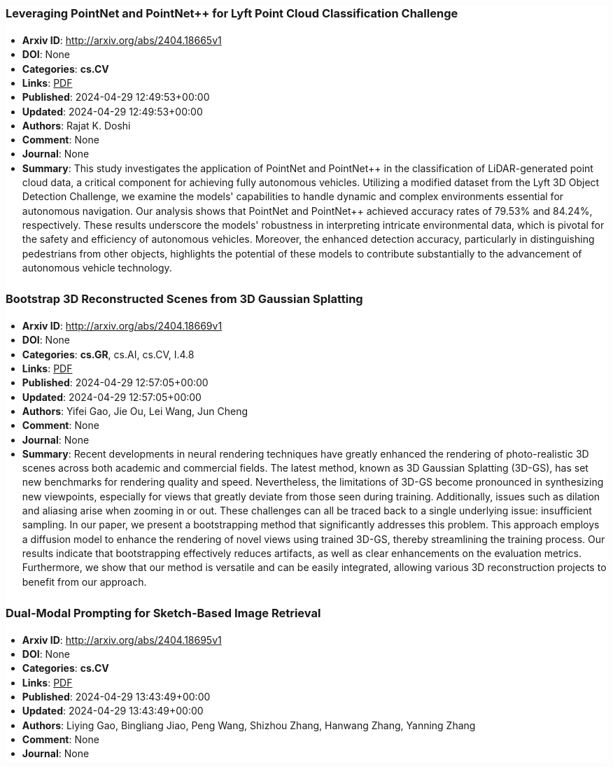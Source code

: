 

### Leveraging PointNet and PointNet++ for Lyft Point Cloud Classification Challenge
- **Arxiv ID**: http://arxiv.org/abs/2404.18665v1
- **DOI**: None
- **Categories**: **cs.CV**
- **Links**: [PDF](http://arxiv.org/pdf/2404.18665v1)
- **Published**: 2024-04-29 12:49:53+00:00
- **Updated**: 2024-04-29 12:49:53+00:00
- **Authors**: Rajat K. Doshi
- **Comment**: None
- **Journal**: None
- **Summary**: This study investigates the application of PointNet and PointNet++ in the classification of LiDAR-generated point cloud data, a critical component for achieving fully autonomous vehicles. Utilizing a modified dataset from the Lyft 3D Object Detection Challenge, we examine the models' capabilities to handle dynamic and complex environments essential for autonomous navigation. Our analysis shows that PointNet and PointNet++ achieved accuracy rates of 79.53% and 84.24%, respectively. These results underscore the models' robustness in interpreting intricate environmental data, which is pivotal for the safety and efficiency of autonomous vehicles. Moreover, the enhanced detection accuracy, particularly in distinguishing pedestrians from other objects, highlights the potential of these models to contribute substantially to the advancement of autonomous vehicle technology.



### Bootstrap 3D Reconstructed Scenes from 3D Gaussian Splatting
- **Arxiv ID**: http://arxiv.org/abs/2404.18669v1
- **DOI**: None
- **Categories**: **cs.GR**, cs.AI, cs.CV, I.4.8
- **Links**: [PDF](http://arxiv.org/pdf/2404.18669v1)
- **Published**: 2024-04-29 12:57:05+00:00
- **Updated**: 2024-04-29 12:57:05+00:00
- **Authors**: Yifei Gao, Jie Ou, Lei Wang, Jun Cheng
- **Comment**: None
- **Journal**: None
- **Summary**: Recent developments in neural rendering techniques have greatly enhanced the rendering of photo-realistic 3D scenes across both academic and commercial fields. The latest method, known as 3D Gaussian Splatting (3D-GS), has set new benchmarks for rendering quality and speed. Nevertheless, the limitations of 3D-GS become pronounced in synthesizing new viewpoints, especially for views that greatly deviate from those seen during training. Additionally, issues such as dilation and aliasing arise when zooming in or out. These challenges can all be traced back to a single underlying issue: insufficient sampling. In our paper, we present a bootstrapping method that significantly addresses this problem. This approach employs a diffusion model to enhance the rendering of novel views using trained 3D-GS, thereby streamlining the training process. Our results indicate that bootstrapping effectively reduces artifacts, as well as clear enhancements on the evaluation metrics. Furthermore, we show that our method is versatile and can be easily integrated, allowing various 3D reconstruction projects to benefit from our approach.



### Dual-Modal Prompting for Sketch-Based Image Retrieval
- **Arxiv ID**: http://arxiv.org/abs/2404.18695v1
- **DOI**: None
- **Categories**: **cs.CV**
- **Links**: [PDF](http://arxiv.org/pdf/2404.18695v1)
- **Published**: 2024-04-29 13:43:49+00:00
- **Updated**: 2024-04-29 13:43:49+00:00
- **Authors**: Liying Gao, Bingliang Jiao, Peng Wang, Shizhou Zhang, Hanwang Zhang, Yanning Zhang
- **Comment**: None
- **Journal**: None